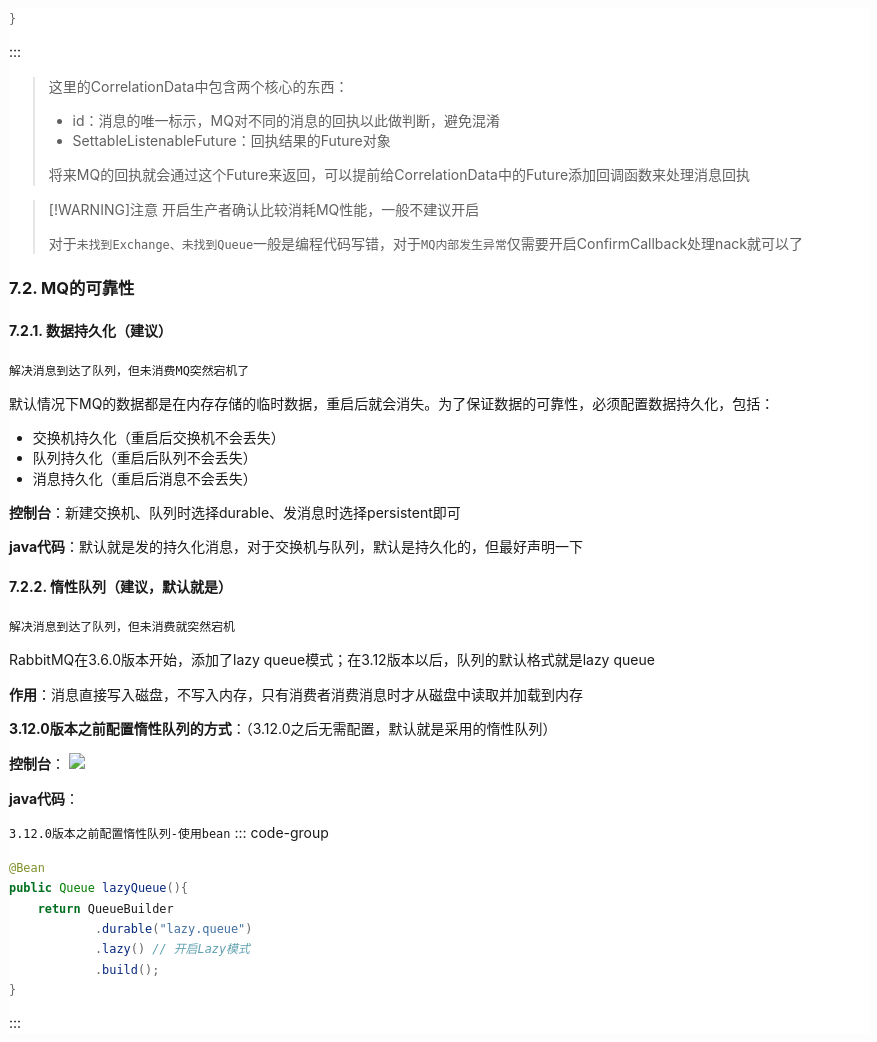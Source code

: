```java
}
```
:::

> 这里的CorrelationData中包含两个核心的东西：
>
> + id：消息的唯一标示，MQ对不同的消息的回执以此做判断，避免混淆
> + SettableListenableFuture：回执结果的Future对象
>
> 将来MQ的回执就会通过这个Future来返回，可以提前给CorrelationData中的Future添加回调函数来处理消息回执
>

> [!WARNING]注意
> 开启生产者确认比较消耗MQ性能，一般不建议开启
> 
> 对于`未找到Exchange、未找到Queue`一般是编程代码写错，对于`MQ内部发生异常`仅需要开启ConfirmCallback处理nack就可以了



### 7.2. MQ的可靠性
#### 7.2.1. 数据持久化（建议）
`解决消息到达了队列，但未消费MQ突然宕机了`

默认情况下MQ的数据都是在内存存储的临时数据，重启后就会消失。为了保证数据的可靠性，必须配置数据持久化，包括：

+ 交换机持久化（重启后交换机不会丢失）
+ 队列持久化（重启后队列不会丢失）
+ 消息持久化（重启后消息不会丢失）

**控制台**：新建交换机、队列时选择durable、发消息时选择persistent即可

**java代码**：默认就是发的持久化消息，对于交换机与队列，默认是持久化的，但最好声明一下

#### 7.2.2. 惰性队列（建议，默认就是）
`解决消息到达了队列，但未消费就突然宕机`

RabbitMQ在3.6.0版本开始，添加了lazy queue模式；在3.12版本以后，队列的默认格式就是lazy queue

**作用**：消息直接写入磁盘，不写入内存，只有消费者消费消息时才从磁盘中读取并加载到内存

**3.12.0版本之前配置惰性队列的方式**：（3.12.0之后无需配置，默认就是采用的惰性队列）

**控制台**：
![](https://markdown-my.oss-cn-beijing.aliyuncs.com/picture/202502261500634.png)

**java代码**：

`3.12.0版本之前配置惰性队列-使用bean`
::: code-group
```java
@Bean
public Queue lazyQueue(){
    return QueueBuilder
            .durable("lazy.queue")
            .lazy() // 开启Lazy模式
            .build();
}
```
:::
